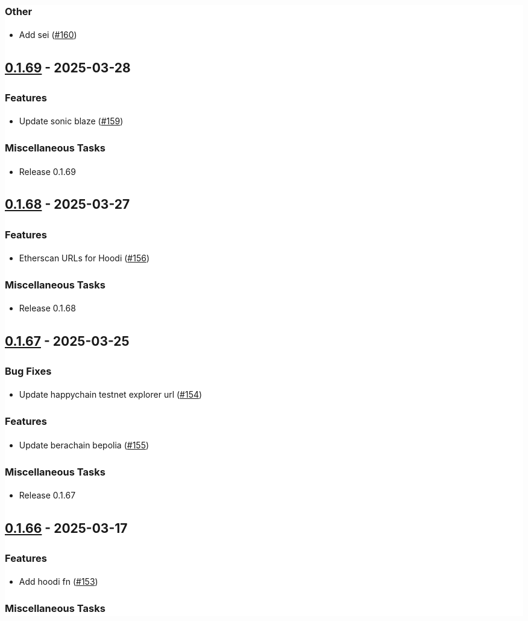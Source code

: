 ### Other

- Add sei ([#160](https://github.com/alloy-rs/chains/issues/160))

## [0.1.69](https://github.com/alloy-rs/chains/releases/tag/v0.1.69) - 2025-03-28

### Features

- Update sonic blaze ([#159](https://github.com/alloy-rs/chains/issues/159))

### Miscellaneous Tasks

- Release 0.1.69

## [0.1.68](https://github.com/alloy-rs/chains/releases/tag/v0.1.68) - 2025-03-27

### Features

- Etherscan URLs for Hoodi ([#156](https://github.com/alloy-rs/chains/issues/156))

### Miscellaneous Tasks

- Release 0.1.68

## [0.1.67](https://github.com/alloy-rs/chains/releases/tag/v0.1.67) - 2025-03-25

### Bug Fixes

- Update happychain testnet explorer url ([#154](https://github.com/alloy-rs/chains/issues/154))

### Features

- Update berachain bepolia ([#155](https://github.com/alloy-rs/chains/issues/155))

### Miscellaneous Tasks

- Release 0.1.67

## [0.1.66](https://github.com/alloy-rs/chains/releases/tag/v0.1.66) - 2025-03-17

### Features

- Add hoodi fn ([#153](https://github.com/alloy-rs/chains/issues/153))

### Miscellaneous Tasks
